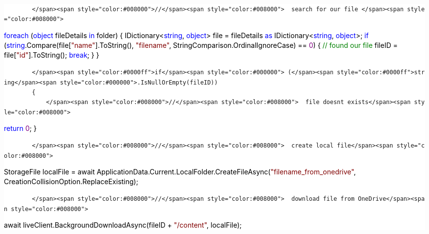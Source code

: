             </span><span style="color:#008000">//</span><span style="color:#008000">  search for our file </span><span style="color:#008000">
</span><span style="color:#000000">            </span><span style="color:#0000ff">foreach</span><span style="color:#000000"> (</span><span style="color:#0000ff">object</span><span style="color:#000000"> fileDetails </span><span style="color:#0000ff">in</span><span style="color:#000000"> folder)
            {
                IDictionary</span><span style="color:#000000">&lt;</span><span style="color:#0000ff">string</span><span style="color:#000000">, </span><span style="color:#0000ff">object</span><span style="color:#000000">&gt;</span><span style="color:#000000"> file </span><span style="color:#000000">=</span><span style="color:#000000"> fileDetails </span><span style="color:#0000ff">as</span><span style="color:#000000"> IDictionary</span><span style="color:#000000">&lt;</span><span style="color:#0000ff">string</span><span style="color:#000000">, </span><span style="color:#0000ff">object</span><span style="color:#000000">&gt;</span><span style="color:#000000">;
                </span><span style="color:#0000ff">if</span><span style="color:#000000"> (</span><span style="color:#0000ff">string</span><span style="color:#000000">.Compare(file[</span><span style="color:#800000">&quot;</span><span style="color:#800000">name</span><span style="color:#800000">&quot;</span><span style="color:#000000">].ToString(), </span><span style="color:#800000">&quot;</span><span style="color:#800000">filename</span><span style="color:#800000">&quot;</span><span style="color:#000000">, StringComparison.OrdinalIgnoreCase) </span><span style="color:#000000">==</span><span style="color:#000000"> </span><span style="color:#800080">0</span><span style="color:#000000">)
                {
                    </span><span style="color:#008000">//</span><span style="color:#008000">  found our file</span><span style="color:#008000">
</span><span style="color:#000000">                    fileID </span><span style="color:#000000">=</span><span style="color:#000000"> file[</span><span style="color:#800000">&quot;</span><span style="color:#800000">id</span><span style="color:#800000">&quot;</span><span style="color:#000000">].ToString();
                    </span><span style="color:#0000ff">break</span><span style="color:#000000">;
                }
            }

            </span><span style="color:#0000ff">if</span><span style="color:#000000"> (</span><span style="color:#0000ff">string</span><span style="color:#000000">.IsNullOrEmpty(fileID))
            {
                </span><span style="color:#008000">//</span><span style="color:#008000">  file doesnt exists</span><span style="color:#008000">
</span><span style="color:#000000">                </span><span style="color:#0000ff">return</span><span style="color:#000000"> </span><span style="color:#800080">0</span><span style="color:#000000">;
            }

            </span><span style="color:#008000">//</span><span style="color:#008000">  create local file</span><span style="color:#008000">
</span><span style="color:#000000">            StorageFile localFile </span><span style="color:#000000">=</span><span style="color:#000000"> await ApplicationData.Current.LocalFolder.CreateFileAsync(</span><span style="color:#800000">&quot;</span><span style="color:#800000">filename_from_onedrive</span><span style="color:#800000">&quot;</span><span style="color:#000000">, CreationCollisionOption.ReplaceExisting);

            </span><span style="color:#008000">//</span><span style="color:#008000">  download file from OneDrive</span><span style="color:#008000">
</span><span style="color:#000000">            await liveClient.BackgroundDownloadAsync(fileID </span><span style="color:#000000">&#43;</span><span style="color:#000000"> </span><span style="color:#800000">&quot;</span><span style="color:#800000">/content</span><span style="color:#800000">&quot;</span><span style="color:#000000">, localFile);
